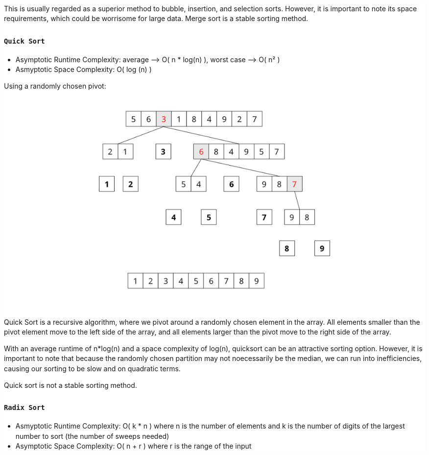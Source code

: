 This is usually regarded as a superior method to bubble, insertion, and selection sorts. However, it is important to
note its space requirements, which could be worrisome for large data. Merge sort is a stable sorting method.

### `Quick Sort`

- Asymptotic Runtime Complexity: average --> O( n * log(n) ), worst case --> O( n² )
- Asmyptotic Space Complexity: O( log (n) )

Using a randomly chosen pivot:
![Quick Sort](https://raw.githubusercontent.com/dwaro/SWE-Interview-Prep/master/media/quick-sort.png)

Quick Sort is a recursive algorithm, where we pivot around a randomly chosen element in the array. All elements
smaller than the pivot element move to the left side of the array, and all elements larger than the pivot move to the
right side of the array.

With an average runtime of n*log(n) and a space complexity of log(n), quicksort can be an attractive sorting option.
However, it is important to note that because the randomly chosen partition may not noecessarily be the median, we
can run into inefficiencies, causing our sorting to be slow and on quadratic terms.

Quick sort is not a stable sorting method.

### `Radix Sort`

- Asmyptotic Runtime Complexity: O( k * n ) where n is the number of elements and k is the number of digits of the
largest number to sort (the number of sweeps needed)
- Asymptotic Space Complexity: O( n + r ) where r is the range of the input

